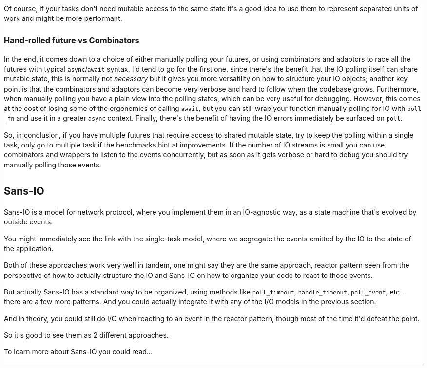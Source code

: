 Of course, if your tasks don't need mutable access to the same state it's a good idea to use them to represent separated units of work and might be more performant. 

### Hand-rolled future vs Combinators

In the end, it comes down to a choice of either manually polling your futures, or using combinators and adaptors to race all the futures with typical `async`/`await` syntax. I'd tend to go for the first one, since there's the benefit that the IO polling itself can share mutable state, this is normally not *necessary* but it gives you more versatility on how to structure your IO objects; another key point is that the combinators and adaptors can become very verbose and hard to follow when the codebase grows. Furthermore, when manually polling you have a plain view into the polling states, which can be very useful for debugging. However, this comes at the cost of losing some of the ergonomics of calling `await`, but you can still wrap your function manually polling for IO with `poll_fn` and use it in a greater `async` context. Finally, there's the benefit of having the IO errors immediately be surfaced on `poll`.

So, in conclusion, if you have multiple futures that require access to shared mutable state, try to keep the polling within a single task, only go to multiple task if the benchmarks hint at improvements. If the number of IO streams is small you can use combinators and wrappers to listen to the events concurrently, but as soon as it gets verbose or hard to debug you should try manually polling those events.

## Sans-IO

Sans-IO is a model for network protocol, where you implement them in an IO-agnostic way, as a state machine that's evolved by outside events.

You might immediately see the link with the single-task model, where we segregate the events emitted by the IO to the state of the application.

Both of these approaches work very well in tandem, one might say they are the same approach, reactor pattern seen from the perspective of how to actually structure the IO and Sans-IO on how to organize your code to react to those events.

But actually Sans-IO has a standard way to be organized, using methods like `poll_timeout`, `handle_timeout`, `poll_event`, etc... there are a few more patterns. And you could actually integrate it with any of the I/O models in the previous section.

And in theory, you could still do I/O when reacting to an event in the reactor pattern, though most of the time it'd defeat the point.

So it's good to see them as 2 different approaches.

To learn more about Sans-IO you could read...

---

[^1]: In fairness, deadlocks are still possible, if 2 tasks are waiting from one another preventing from making any other work.
[^2]: https://draft.ryhl.io/blog/actors-with-tokio/ Has a discussion of how to do this.
[^4]: https://github.com/yoshuawuyts/futures-concurrency/issues/85
[^5]: https://github.com/yoshuawuyts/futures-concurrency/pull/104
[^6]: Of course there should be extra care to no longer use the index into the connections like we were before, a Map ofIDs to sockets would work much better.
